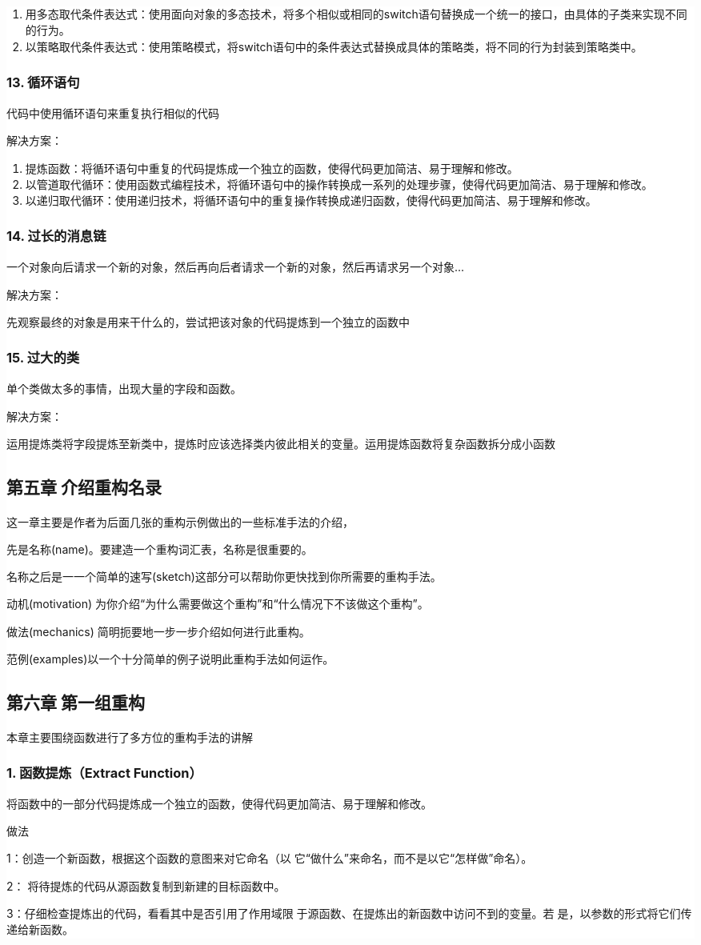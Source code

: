 1. 用多态取代条件表达式：使用面向对象的多态技术，将多个相似或相同的switch语句替换成一个统一的接口，由具体的子类来实现不同的行为。
2. 以策略取代条件表达式：使用策略模式，将switch语句中的条件表达式替换成具体的策略类，将不同的行为封装到策略类中。

### 13. 循环语句

代码中使用循环语句来重复执行相似的代码

解决方案：

1. 提炼函数：将循环语句中重复的代码提炼成一个独立的函数，使得代码更加简洁、易于理解和修改。
2. 以管道取代循环：使用函数式编程技术，将循环语句中的操作转换成一系列的处理步骤，使得代码更加简洁、易于理解和修改。
3. 以递归取代循环：使用递归技术，将循环语句中的重复操作转换成递归函数，使得代码更加简洁、易于理解和修改。

### 14. 过长的消息链

一个对象向后请求一个新的对象，然后再向后者请求一个新的对象，然后再请求另一个对象...

解决方案：

先观察最终的对象是用来干什么的，尝试把该对象的代码提炼到一个独立的函数中

### 15. 过大的类

单个类做太多的事情，出现大量的字段和函数。

解决方案：

运用提炼类将字段提炼至新类中，提炼时应该选择类内彼此相关的变量。运用提炼函数将复杂函数拆分成小函数

## 第五章 介绍重构名录

这一章主要是作者为后面几张的重构示例做出的一些标准手法的介绍，

先是名称(name)。要建造一个重构词汇表，名称是很重要的。

名称之后是一一个简单的速写(sketch)这部分可以帮助你更快找到你所需要的重构手法。

动机(motivation) 为你介绍“为什么需要做这个重构”和“什么情况下不该做这个重构”。

做法(mechanics) 简明扼要地一步一步介绍如何进行此重构。

范例(examples)以一个十分简单的例子说明此重构手法如何运作。

## 第六章 第一组重构

本章主要围绕函数进行了多方位的重构手法的讲解

### 1. 函数提炼（Extract Function）

将函数中的一部分代码提炼成一个独立的函数，使得代码更加简洁、易于理解和修改。

 做法 

1：创造一个新函数，根据这个函数的意图来对它命名（以 它“做什么”来命名，而不是以它“怎样做”命名）。

2： 将待提炼的代码从源函数复制到新建的目标函数中。

3：仔细检查提炼出的代码，看看其中是否引用了作用域限 于源函数、在提炼出的新函数中访问不到的变量。若 是，以参数的形式将它们传递给新函数。 
